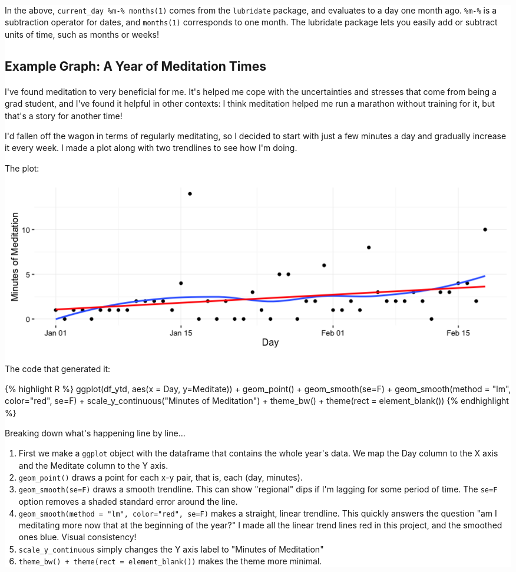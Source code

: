 In the above, `current_day %m-% months(1)` comes from the `lubridate` package, and evaluates to a day one month ago.
`%m-%` is a subtraction operator for dates, and `months(1)` corresponds to one month.
The lubridate package lets you easily add or subtract units of time, such as months or weeks!


## Example Graph: A Year of Meditation Times

I've found meditation to very beneficial for me.
It's helped me cope with the uncertainties and stresses that come from being a grad student, and I've found it helpful in other contexts:
I think meditation helped me run a marathon without training for it, but that's a story for another time!

I'd fallen off the wagon in terms of regularly meditating, so I decided to start with just a few minutes a day and gradually increase it every week. I made a plot along with two trendlines to see how I'm doing.

The plot:

![Meditation over time](/figs/habits/ytd-meditation.png)

The code that generated it:

{% highlight R %}
ggplot(df_ytd, aes(x = Day, y=Meditate)) + 
  geom_point() + 
  geom_smooth(se=F) +
  geom_smooth(method = "lm", color="red", se=F) +
  scale_y_continuous("Minutes of Meditation") + 
  theme_bw() + 
  theme(rect = element_blank())
{% endhighlight %}

Breaking down what's happening line by line...

1. First we make a `ggplot` object with the dataframe that contains the whole year's data.
  We map the Day column to the X axis and the Meditate column to the Y axis.
2. `geom_point()` draws a point for each x-y pair, that is, each (day, minutes).
3. `geom_smooth(se=F)` draws a smooth trendline.
  This can show "regional" dips if I'm lagging for some period of time.
  The `se=F` option removes a shaded standard error around the line.
4. `geom_smooth(method = "lm", color="red", se=F)` makes a straight, linear trendline.
  This quickly answers the question "am I meditating more now that at the beginning of the year?"
  I made all the linear trend lines red in this project, and the smoothed ones blue.
  Visual consistency!
5. `scale_y_continuous` simply changes the Y axis label to "Minutes of Meditation"
6. `theme_bw() + theme(rect = element_blank())` makes the theme more minimal.
